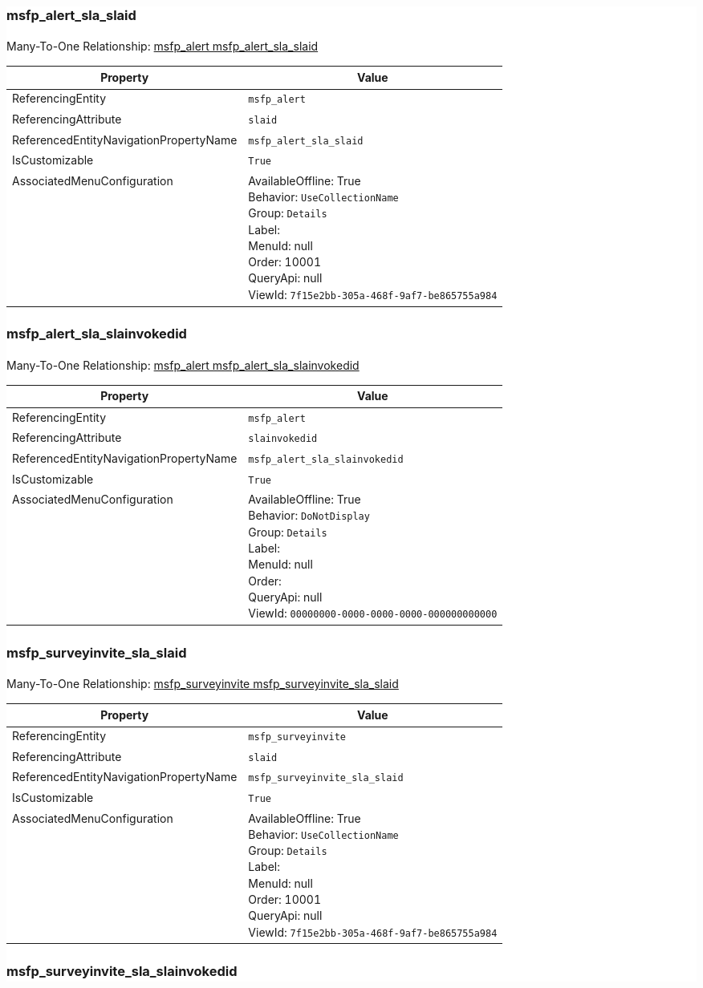 ### <a name="BKMK_msfp_alert_sla_slaid"></a> msfp_alert_sla_slaid

Many-To-One Relationship: [msfp_alert msfp_alert_sla_slaid](msfp_alert.md#BKMK_msfp_alert_sla_slaid)

|Property|Value|
|---|---|
|ReferencingEntity|`msfp_alert`|
|ReferencingAttribute|`slaid`|
|ReferencedEntityNavigationPropertyName|`msfp_alert_sla_slaid`|
|IsCustomizable|`True`|
|AssociatedMenuConfiguration|AvailableOffline: True<br />Behavior: `UseCollectionName`<br />Group: `Details`<br />Label: <br />MenuId: null<br />Order: 10001<br />QueryApi: null<br />ViewId: `7f15e2bb-305a-468f-9af7-be865755a984`|

### <a name="BKMK_msfp_alert_sla_slainvokedid"></a> msfp_alert_sla_slainvokedid

Many-To-One Relationship: [msfp_alert msfp_alert_sla_slainvokedid](msfp_alert.md#BKMK_msfp_alert_sla_slainvokedid)

|Property|Value|
|---|---|
|ReferencingEntity|`msfp_alert`|
|ReferencingAttribute|`slainvokedid`|
|ReferencedEntityNavigationPropertyName|`msfp_alert_sla_slainvokedid`|
|IsCustomizable|`True`|
|AssociatedMenuConfiguration|AvailableOffline: True<br />Behavior: `DoNotDisplay`<br />Group: `Details`<br />Label: <br />MenuId: null<br />Order: <br />QueryApi: null<br />ViewId: `00000000-0000-0000-0000-000000000000`|

### <a name="BKMK_msfp_surveyinvite_sla_slaid"></a> msfp_surveyinvite_sla_slaid

Many-To-One Relationship: [msfp_surveyinvite msfp_surveyinvite_sla_slaid](msfp_surveyinvite.md#BKMK_msfp_surveyinvite_sla_slaid)

|Property|Value|
|---|---|
|ReferencingEntity|`msfp_surveyinvite`|
|ReferencingAttribute|`slaid`|
|ReferencedEntityNavigationPropertyName|`msfp_surveyinvite_sla_slaid`|
|IsCustomizable|`True`|
|AssociatedMenuConfiguration|AvailableOffline: True<br />Behavior: `UseCollectionName`<br />Group: `Details`<br />Label: <br />MenuId: null<br />Order: 10001<br />QueryApi: null<br />ViewId: `7f15e2bb-305a-468f-9af7-be865755a984`|

### <a name="BKMK_msfp_surveyinvite_sla_slainvokedid"></a> msfp_surveyinvite_sla_slainvokedid
